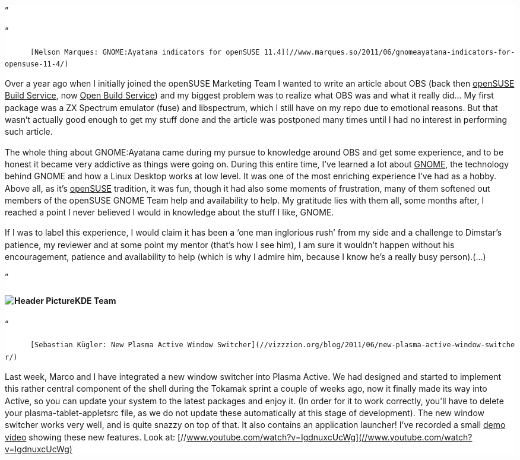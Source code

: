 ”

“


          [Nelson Marques: GNOME:Ayatana indicators for openSUSE 11.4](//www.marques.so/2011/06/gnomeayatana-indicators-for-opensuse-11-4/)
        

Over a year ago when I initially joined the openSUSE Marketing Team I wanted to write
          an article about OBS (back then [openSUSE Build Service](//en.opensuse.org/Portal:Build_Service), now [Open Build Service](//open-build-service.org/)) and my biggest problem was to realize what OBS was and what it
          really did… My first package was a ZX Spectrum emulator (fuse) and libspectrum, which I
          still have on my repo due to emotional reasons. But that wasn’t actually good enough to
          get my stuff done and the article was postponed many times until I had no interest in
          performing such article.

The whole thing about GNOME:Ayatana came during my pursue to knowledge around OBS and
          get some experience, and to be honest it became very addictive as things were going on.
          During this entire time, I’ve learned a lot about [GNOME](//www.gnome.org), the technology behind GNOME and how a Linux Desktop works at low level.
          It was one of the most enriching experience I’ve had as a hobby. Above all, as it’s [openSUSE](//www.opensuse.org) tradition, it was fun, though it had also
          some moments of frustration, many of them softened out members of the openSUSE GNOME Team
          help and availability to help. My gratitude lies with them all, some months after, I
          reached a point I never believed I would in knowledge about the stuff I like,
          GNOME.

If I was to label this experience, I would claim it has been a ‘one man inglorious
          rush’ from my side and a challenge to Dimstar’s patience, my reviewer and at some point my
          mentor (that’s how I see him), I am sure it wouldn’t happen without his encouragement,
          patience and availability to help (which is why I admire him, because I know he’s a really
          busy person).(...)

”

#### ![Header Picture](//saigkill.homelinux.net/images/Kde-logo.jpg)KDE Team

“


          [Sebastian Kügler: New Plasma Active Window Switcher](//vizzzion.org/blog/2011/06/new-plasma-active-window-switcher/)
        

Last week, Marco and I have integrated a new window switcher into Plasma Active. We
          had designed and started to implement this rather central component of the shell during
          the Tokamak sprint a couple of weeks ago, now it finally made its way into Active, so you
          can update your system to the latest packages and enjoy it. (In order for it to work
          correctly, you’ll have to delete your plasma-tablet-appletsrc file, as we do not update
          these automatically at this stage of development). The new window switcher works very
          well, and is quite snazzy on top of that. It also contains an application launcher! I’ve
          recorded a small [demo video](//www.youtube.com/watch?v=IgdnuxcUcWg) showing these new features. Look at: [//www.youtube.com/watch?v=IgdnuxcUcWg](//www.youtube.com/watch?v=IgdnuxcUcWg)
